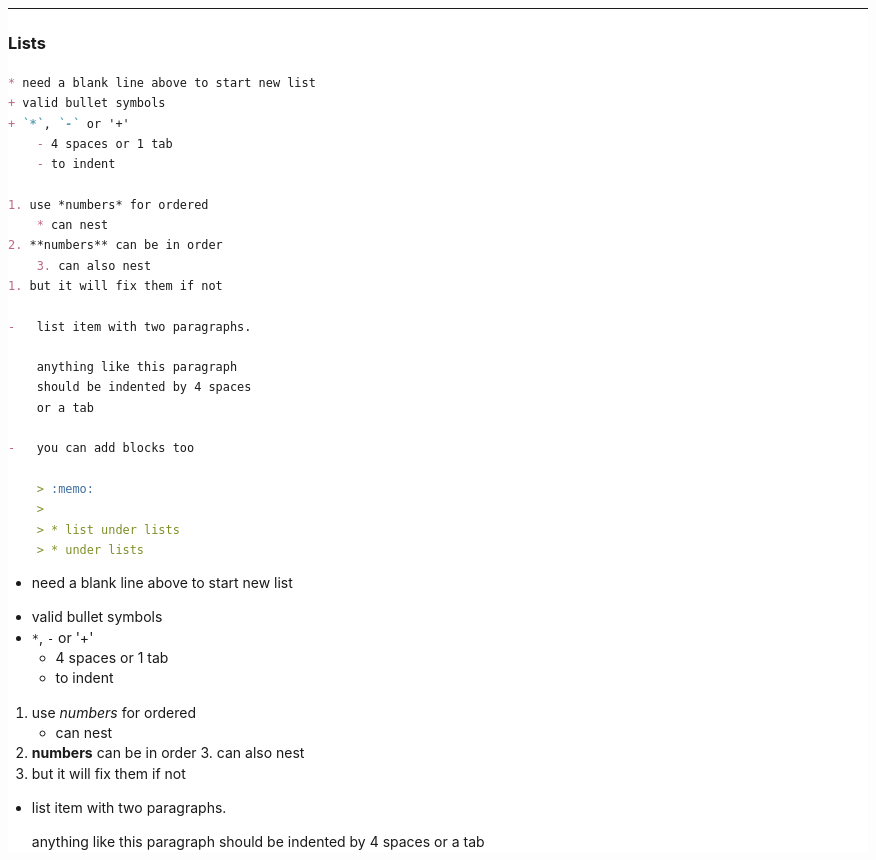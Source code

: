 
</div>

---

### Lists

<div markdown="1" class="two-column">

``` md
* need a blank line above to start new list
+ valid bullet symbols
+ `*`, `-` or '+'
    - 4 spaces or 1 tab
    - to indent

1. use *numbers* for ordered
    * can nest
2. **numbers** can be in order
    3. can also nest
1. but it will fix them if not

-   list item with two paragraphs.

    anything like this paragraph
    should be indented by 4 spaces
    or a tab

-   you can add blocks too

    > :memo:
    >
    > * list under lists
    > * under lists

```

</div>

<div markdown="1" class="two-column">

* need a blank line above to start new list
+ valid bullet symbols
+ `*`, `-` or '+'
    - 4 spaces or 1 tab
    - to indent

1. use *numbers* for ordered
    * can nest
2. **numbers** can be in order
    3. can also nest
1. but it will fix them if not

-   list item with two paragraphs.

    anything like this paragraph
    should be indented by 4 spaces
    or a tab
